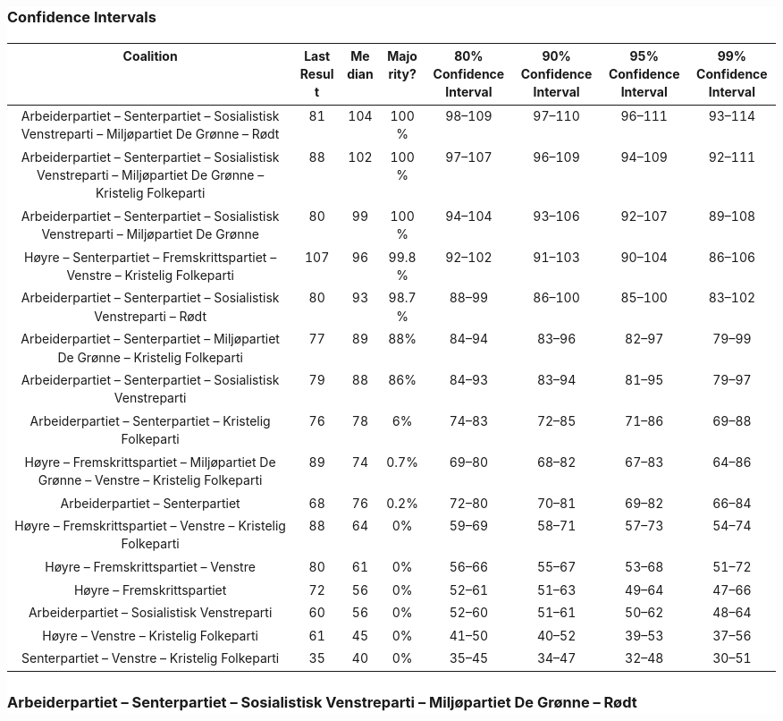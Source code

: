 ### Confidence Intervals

| Coalition | Last Result | Median | Majority? | 80% Confidence Interval | 90% Confidence Interval | 95% Confidence Interval | 99% Confidence Interval |
|:---------:|:-----------:|:------:|:---------:|:-----------------------:|:-----------------------:|:-----------------------:|:-----------------------:|
| Arbeiderpartiet – Senterpartiet – Sosialistisk Venstreparti – Miljøpartiet De Grønne – Rødt | 81 | 104 | 100% | 98–109 | 97–110 | 96–111 | 93–114 |
| Arbeiderpartiet – Senterpartiet – Sosialistisk Venstreparti – Miljøpartiet De Grønne – Kristelig Folkeparti | 88 | 102 | 100% | 97–107 | 96–109 | 94–109 | 92–111 |
| Arbeiderpartiet – Senterpartiet – Sosialistisk Venstreparti – Miljøpartiet De Grønne | 80 | 99 | 100% | 94–104 | 93–106 | 92–107 | 89–108 |
| Høyre – Senterpartiet – Fremskrittspartiet – Venstre – Kristelig Folkeparti | 107 | 96 | 99.8% | 92–102 | 91–103 | 90–104 | 86–106 |
| Arbeiderpartiet – Senterpartiet – Sosialistisk Venstreparti – Rødt | 80 | 93 | 98.7% | 88–99 | 86–100 | 85–100 | 83–102 |
| Arbeiderpartiet – Senterpartiet – Miljøpartiet De Grønne – Kristelig Folkeparti | 77 | 89 | 88% | 84–94 | 83–96 | 82–97 | 79–99 |
| Arbeiderpartiet – Senterpartiet – Sosialistisk Venstreparti | 79 | 88 | 86% | 84–93 | 83–94 | 81–95 | 79–97 |
| Arbeiderpartiet – Senterpartiet – Kristelig Folkeparti | 76 | 78 | 6% | 74–83 | 72–85 | 71–86 | 69–88 |
| Høyre – Fremskrittspartiet – Miljøpartiet De Grønne – Venstre – Kristelig Folkeparti | 89 | 74 | 0.7% | 69–80 | 68–82 | 67–83 | 64–86 |
| Arbeiderpartiet – Senterpartiet | 68 | 76 | 0.2% | 72–80 | 70–81 | 69–82 | 66–84 |
| Høyre – Fremskrittspartiet – Venstre – Kristelig Folkeparti | 88 | 64 | 0% | 59–69 | 58–71 | 57–73 | 54–74 |
| Høyre – Fremskrittspartiet – Venstre | 80 | 61 | 0% | 56–66 | 55–67 | 53–68 | 51–72 |
| Høyre – Fremskrittspartiet | 72 | 56 | 0% | 52–61 | 51–63 | 49–64 | 47–66 |
| Arbeiderpartiet – Sosialistisk Venstreparti | 60 | 56 | 0% | 52–60 | 51–61 | 50–62 | 48–64 |
| Høyre – Venstre – Kristelig Folkeparti | 61 | 45 | 0% | 41–50 | 40–52 | 39–53 | 37–56 |
| Senterpartiet – Venstre – Kristelig Folkeparti | 35 | 40 | 0% | 35–45 | 34–47 | 32–48 | 30–51 |

### Arbeiderpartiet – Senterpartiet – Sosialistisk Venstreparti – Miljøpartiet De Grønne – Rødt
